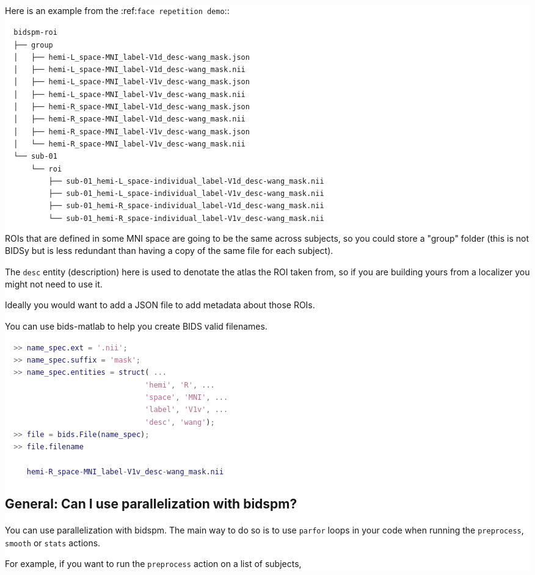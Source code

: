 Here is an example from the :ref:`face repetition demo`::

```text
  bidspm-roi
  ├── group
  │   ├── hemi-L_space-MNI_label-V1d_desc-wang_mask.json
  │   ├── hemi-L_space-MNI_label-V1d_desc-wang_mask.nii
  │   ├── hemi-L_space-MNI_label-V1v_desc-wang_mask.json
  │   ├── hemi-L_space-MNI_label-V1v_desc-wang_mask.nii
  │   ├── hemi-R_space-MNI_label-V1d_desc-wang_mask.json
  │   ├── hemi-R_space-MNI_label-V1d_desc-wang_mask.nii
  │   ├── hemi-R_space-MNI_label-V1v_desc-wang_mask.json
  │   └── hemi-R_space-MNI_label-V1v_desc-wang_mask.nii
  └── sub-01
      └── roi
          ├── sub-01_hemi-L_space-individual_label-V1d_desc-wang_mask.nii
          ├── sub-01_hemi-L_space-individual_label-V1v_desc-wang_mask.nii
          ├── sub-01_hemi-R_space-individual_label-V1d_desc-wang_mask.nii
          └── sub-01_hemi-R_space-individual_label-V1v_desc-wang_mask.nii
```

ROIs that are defined in some MNI space are going to be the same across
subjects, so you could store a "group" folder (this is not BIDSy but is less
redundant than having a copy of the same file for each subject).

The `desc` entity (description) here is used to denotate the atlas the ROI taken
from, so if you are building yours from a localizer you might not need to use
it.

Ideally you would want to add a JSON file to add metadata about those ROIs.

You can use bids-matlab to help you create BIDS valid filenames.

```matlab
  >> name_spec.ext = '.nii';
  >> name_spec.suffix = 'mask';
  >> name_spec.entities = struct( ...
                                'hemi', 'R', ...
                                'space', 'MNI', ...
                                'label', 'V1v', ...
                                'desc', 'wang');
  >> file = bids.File(name_spec);
  >> file.filename

     hemi-R_space-MNI_label-V1v_desc-wang_mask.nii
```

<a name="general:-can-i-use-parallelization-with-bidspm"></a>
## General: Can I use parallelization with bidspm?

You can use parallelization with bidspm.
The main way to do so is to use `parfor` loops in your code
when running the `preprocess`, `smooth` or `stats` actions.

For example, if you want to run the `preprocess` action on a list of subjects,
